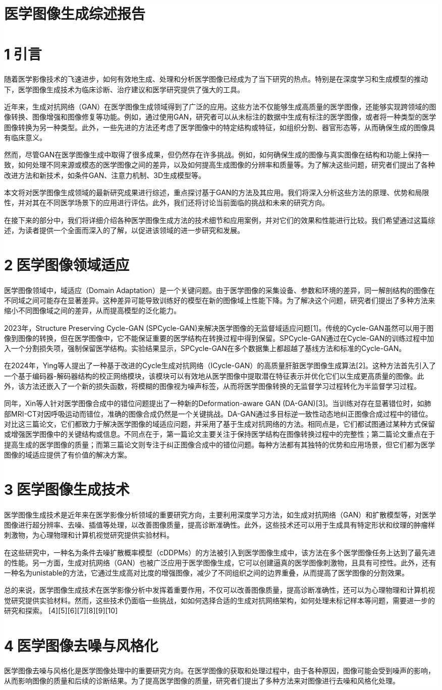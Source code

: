 # 医学图像生成综述报告  

# 1 引言  

随着医学影像技术的飞速进步，如何有效地生成、处理和分析医学图像已经成为了当下研究的热点。特别是在深度学习和生成模型的推动下，医学图像生成技术为临床诊断、治疗建议和医学研究提供了强大的工具。  

近年来，生成对抗网络（GAN）在医学图像生成领域得到了广泛的应用。这些方法不仅能够生成高质量的医学图像，还能够实现跨领域的图像转换、图像增强和图像修复等功能。例如，通过使用GAN，研究者可以从未标注的数据中生成有标注的医学图像，或者将一种类型的医学图像转换为另一种类型。此外，一些先进的方法还考虑了医学图像中的特定结构或特征，如组织分割、器官形态等，从而确保生成的图像具有临床意义。  

然而，尽管GAN在医学图像生成中取得了很多成果，但仍然存在许多挑战。例如，如何确保生成的图像与真实图像在结构和功能上保持一致，如何处理不同来源或模态的医学图像之间的差异，以及如何提高生成图像的分辨率和质量等。为了解决这些问题，研究者们提出了各种改进方法和新技术，如条件GAN、注意力机制、3D生成模型等。  

本文将对医学图像生成领域的最新研究成果进行综述，重点探讨基于GAN的方法及其应用。我们将深入分析这些方法的原理、优势和局限性，并对其在不同医学场景下的应用进行评估。此外，我们还将讨论当前面临的挑战和未来的研究方向。  

在接下来的部分中，我们将详细介绍各种医学图像生成方法的技术细节和应用案例，并对它们的效果和性能进行比较。我们希望通过这篇综述，为读者提供一个全面而深入的了解，以促进该领域的进一步研究和发展。  

# 2 医学图像领域适应  

医学图像领域中，域适应（Domain Adaptation）是一个关键问题。由于医学图像的采集设备、参数和环境的差异，同一解剖结构的图像在不同域之间可能存在显著差异。这种差异可能导致训练好的模型在新的图像域上性能下降。为了解决这个问题，研究者们提出了多种方法来缩小不同图像域之间的差异，从而提高模型的泛化能力。  

2023年，Structure Preserving Cycle-GAN (SPCycle-GAN)来解决医学图像的无监督域适应问题[1]。传统的Cycle-GAN虽然可以用于图像到图像的转换，但在医学图像中，它不能保证重要的医学结构在转换过程中得到保留。SPCycle-GAN通过在Cycle-GAN的训练过程中加入一个分割损失项，强制保留医学结构。实验结果显示，SPCycle-GAN在多个数据集上都超越了基线方法和标准的Cycle-GAN。  

在2024年，Ying等人提出了一种基于改进的Cycle生成对抗网络（ICycle-GAN）的高质量肝脏医学图像生成算法[2]。这种方法首先引入了一个基于编码器-解码器结构的校正网络模块，该模块可以有效地从医学图像中提取潜在特征表示并优化它们以生成更高质量的图像。此外，该方法还嵌入了一个新的损失函数，将模糊的图像视为噪声标签，从而将医学图像转换的无监督学习过程转化为半监督学习过程。  

同年，Xin等人针对医学图像合成中的错位问题提出了一种新的Deformation-aware GAN (DA-GAN)[3]。当训练对存在显著错位时，如肺部MRI-CT对因呼吸运动而错位，准确的图像合成仍然是一个关键挑战。DA-GAN通过多目标逆一致性动态地纠正图像合成过程中的错位。  
对比这三篇论文，它们都致力于解决医学图像的域适应问题，并采用了基于生成对抗网络的方法。相同点是，它们都试图通过某种方式保留或增强医学图像中的关键结构或信息。不同点在于，第一篇论文主要关注于保持医学结构在图像转换过程中的完整性；第二篇论文重点在于提高生成的医学图像的质量；而第三篇论文则专注于纠正图像合成中的错位问题。每种方法都有其独特的优势和应用场景，但它们都为医学图像的域适应提供了有价值的解决方案。  

# 3 医学图像生成技术  

医学图像生成技术是近年来在医学影像分析领域的重要研究方向，主要利用深度学习方法，如生成对抗网络（GAN）和扩散模型等，对医学图像进行超分辨率、去噪、插值等处理，以改善图像质量，提高诊断准确性。此外，这些技术还可以用于生成具有特定形状和纹理的肿瘤样刺激物，为心理物理和计算机视觉研究提供实验材料。  

在这些研究中，一种名为条件去噪扩散概率模型（cDDPMs）的方法被引入到医学图像生成中，该方法在多个医学图像任务上达到了最先进的性能。另一方面，生成对抗网络（GAN）也被广泛应用于医学图像生成，它可以创建逼真的医学图像刺激物，且具有可控性。此外，还有一种名为unistable的方法，它通过生成高对比度的增强图像，减少了不同组织之间的边界重叠，从而提高了医学图像的分割效果。  

总的来说，医学图像生成技术在医学影像分析中发挥着重要作用，不仅可以改善图像质量，提高诊断准确性，还可以为心理物理和计算机视觉研究提供实验材料。然而，这些技术仍面临一些挑战，如如何选择合适的生成对抗网络架构，如何处理未标记样本等问题，需要进一步的研究和探索。  [4][5][6][7][8][9][10]  

# 4 医学图像去噪与风格化  

医学图像去噪与风格化是医学图像处理中的重要研究方向。在医学图像的获取和处理过程中，由于各种原因，图像可能会受到噪声的影响，从而影响图像的质量和后续的诊断结果。为了提高医学图像的质量，研究者们提出了多种方法来对图像进行去噪和风格化处理。  
